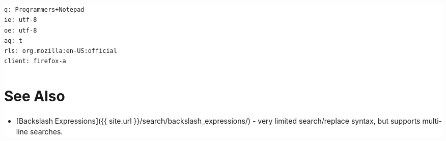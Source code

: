 ```
q: Programmers+Notepad
ie: utf-8
oe: utf-8
aq: t
rls: org.mozilla:en-US:official
client: firefox-a
```

# See Also
 * [Backslash Expressions]({{ site.url }}/search/backslash_expressions/) - very limited search/replace syntax, but supports multi-line searches.
